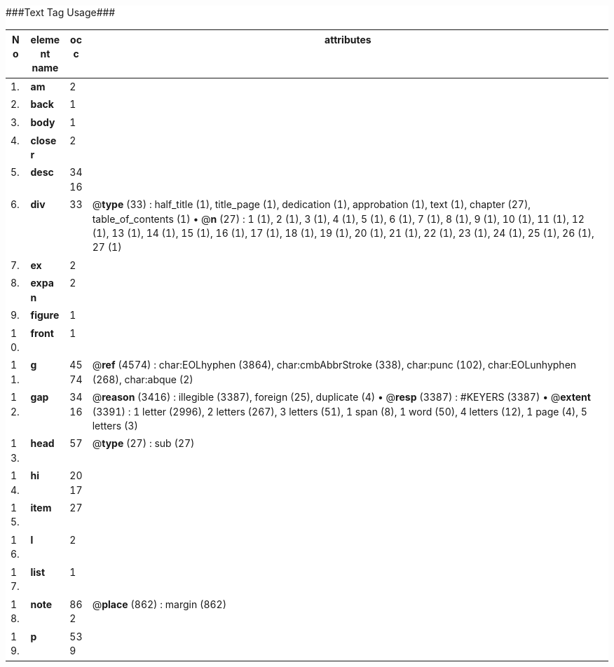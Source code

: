 
###Text Tag Usage###

|No|element name|occ|attributes|
|---|---|---|---|
|1.|__am__|2||
|2.|__back__|1||
|3.|__body__|1||
|4.|__closer__|2||
|5.|__desc__|3416||
|6.|__div__|33| @__type__ (33) : half_title (1), title_page (1), dedication (1), approbation (1), text (1), chapter (27), table_of_contents (1)  •  @__n__ (27) : 1 (1), 2 (1), 3 (1), 4 (1), 5 (1), 6 (1), 7 (1), 8 (1), 9 (1), 10 (1), 11 (1), 12 (1), 13 (1), 14 (1), 15 (1), 16 (1), 17 (1), 18 (1), 19 (1), 20 (1), 21 (1), 22 (1), 23 (1), 24 (1), 25 (1), 26 (1), 27 (1)|
|7.|__ex__|2||
|8.|__expan__|2||
|9.|__figure__|1||
|10.|__front__|1||
|11.|__g__|4574| @__ref__ (4574) : char:EOLhyphen (3864), char:cmbAbbrStroke (338), char:punc (102), char:EOLunhyphen (268), char:abque (2)|
|12.|__gap__|3416| @__reason__ (3416) : illegible (3387), foreign (25), duplicate (4)  •  @__resp__ (3387) : #KEYERS (3387)  •  @__extent__ (3391) : 1 letter (2996), 2 letters (267), 3 letters (51), 1 span (8), 1 word (50), 4 letters (12), 1 page (4), 5 letters (3)|
|13.|__head__|57| @__type__ (27) : sub (27)|
|14.|__hi__|2017||
|15.|__item__|27||
|16.|__l__|2||
|17.|__list__|1||
|18.|__note__|862| @__place__ (862) : margin (862)|
|19.|__p__|539||